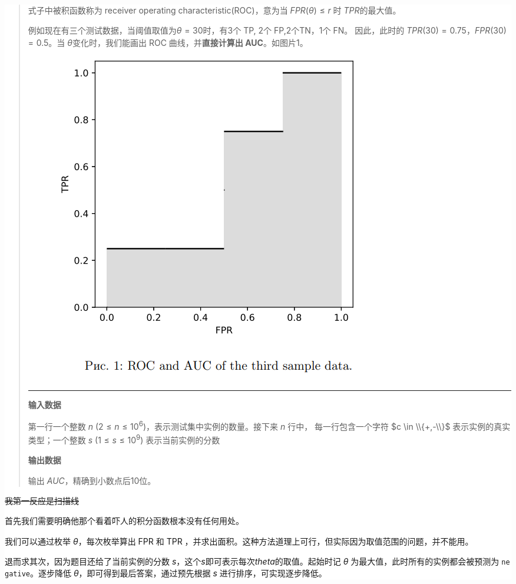 > 式子中被积函数称为 receiver operating characteristic(ROC)，意为当 $FPR(\theta) \le r$ 时 $TPR$的最大值。
>
> 例如现在有三个测试数据，当阈值取值为$\theta=30$时，有3个 TP, 2个 FP,2个TN，1个 FN。
> 因此，此时的 $TPR(30)=0.75$，$FPR(30)=0.5$。当 $\theta$变化时，我们能画出 ROC 曲线，并**直接计算出 AUC**。如图片1。
> ![](4.png)
>
> <hr/>
>
> **输入数据**
>
> 第一行一个整数 $n$ ($2 \le n \le 10^6$)，表示测试集中实例的数量。接下来 $n$ 行中，
> 每一行包含一个字符 $c \in \\{+,-\\}$ 表示实例的真实类型；一个整数 $s$ $(1\le s \le 10^9)$ 表示当前实例的分数
>
> **输出数据**
>
> 输出 $AUC$，精确到小数点后10位。

~~我第一反应是扫描线~~

首先我们需要明确他那个看着吓人的积分函数根本没有任何用处。

我们可以通过枚举 $\theta$，每次枚举算出 FPR 和 TPR ，并求出面积。这种方法道理上可行，但实际因为取值范围的问题，并不能用。

退而求其次，因为题目还给了当前实例的分数 $s$，这个$s$即可表示每次$theta$的取值。起始时记 $\theta$ 为最大值，此时所有的实例都会被预测为 `negative`。逐步降低 $\theta$，即可得到最后答案，通过预先根据 $s$ 进行排序，可实现逐步降低。
